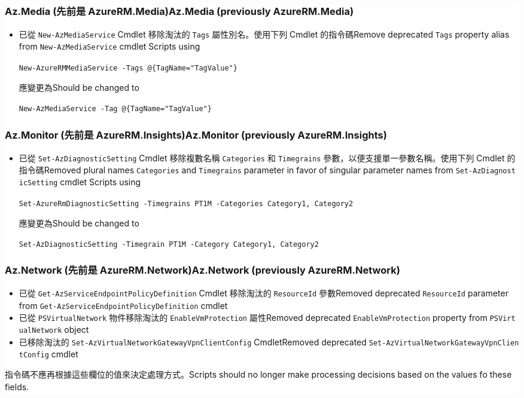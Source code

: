 ### <a name="azmedia-previously-azurermmedia"></a><span data-ttu-id="11a64-257">Az.Media (先前是 AzureRM.Media)</span><span class="sxs-lookup"><span data-stu-id="11a64-257">Az.Media (previously AzureRM.Media)</span></span>

- <span data-ttu-id="11a64-258">已從 `New-AzMediaService` Cmdlet 移除淘汰的 `Tags` 屬性別名。使用下列 Cmdlet 的指令碼</span><span class="sxs-lookup"><span data-stu-id="11a64-258">Remove deprecated `Tags` property alias from `New-AzMediaService` cmdlet Scripts using</span></span>
  ```azurepowershell-interactive
  New-AzureRMMediaService -Tags @{TagName="TagValue"}
  ```

  <span data-ttu-id="11a64-259">應變更為</span><span class="sxs-lookup"><span data-stu-id="11a64-259">Should be changed to</span></span>
  ```azurepowershell-interactive
  New-AzMediaService -Tag @{TagName="TagValue"}
  ```

### <a name="azmonitor-previously-azurerminsights"></a><span data-ttu-id="11a64-260">Az.Monitor (先前是 AzureRM.Insights)</span><span class="sxs-lookup"><span data-stu-id="11a64-260">Az.Monitor (previously AzureRM.Insights)</span></span>

- <span data-ttu-id="11a64-261">已從 `Set-AzDiagnosticSetting` Cmdlet 移除複數名稱 `Categories` 和 `Timegrains` 參數，以便支援單一參數名稱。使用下列 Cmdlet 的指令碼</span><span class="sxs-lookup"><span data-stu-id="11a64-261">Removed plural names `Categories` and `Timegrains` parameter in favor of singular parameter names from `Set-AzDiagnosticSetting` cmdlet Scripts using</span></span>
  ```azurepowershell-interactive
  Set-AzureRmDiagnosticSetting -Timegrains PT1M -Categories Category1, Category2
  ```

  <span data-ttu-id="11a64-262">應變更為</span><span class="sxs-lookup"><span data-stu-id="11a64-262">Should be changed to</span></span>
  ```azurepowershell-interactive
  Set-AzDiagnosticSetting -Timegrain PT1M -Category Category1, Category2
  ```

### <a name="aznetwork-previously-azurermnetwork"></a><span data-ttu-id="11a64-263">Az.Network (先前是 AzureRM.Network)</span><span class="sxs-lookup"><span data-stu-id="11a64-263">Az.Network (previously AzureRM.Network)</span></span>

- <span data-ttu-id="11a64-264">已從 `Get-AzServiceEndpointPolicyDefinition` Cmdlet 移除淘汰的 `ResourceId` 參數</span><span class="sxs-lookup"><span data-stu-id="11a64-264">Removed deprecated `ResourceId` parameter from `Get-AzServiceEndpointPolicyDefinition` cmdlet</span></span>
- <span data-ttu-id="11a64-265">已從 `PSVirtualNetwork` 物件移除淘汰的 `EnableVmProtection` 屬性</span><span class="sxs-lookup"><span data-stu-id="11a64-265">Removed deprecated `EnableVmProtection` property from `PSVirtualNetwork` object</span></span>
- <span data-ttu-id="11a64-266">已移除淘汰的 `Set-AzVirtualNetworkGatewayVpnClientConfig` Cmdlet</span><span class="sxs-lookup"><span data-stu-id="11a64-266">Removed deprecated `Set-AzVirtualNetworkGatewayVpnClientConfig` cmdlet</span></span>
  
<span data-ttu-id="11a64-267">指令碼不應再根據這些欄位的值來決定處理方式。</span><span class="sxs-lookup"><span data-stu-id="11a64-267">Scripts should no longer make processing decisions based on the values fo these fields.</span></span>
